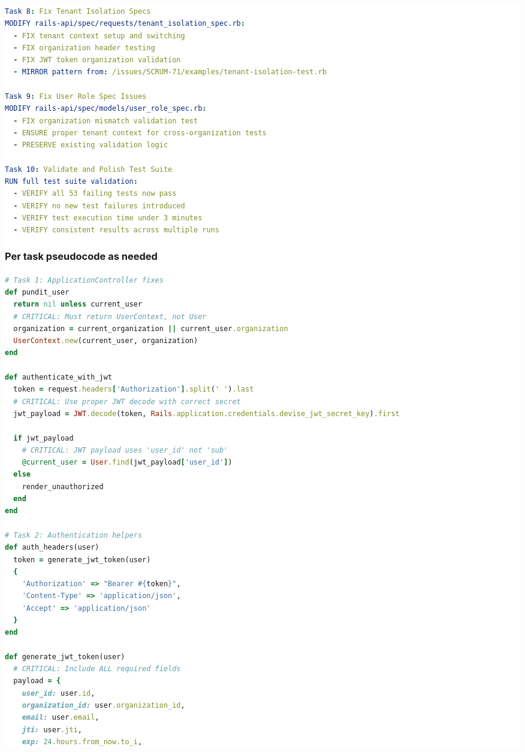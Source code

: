 ```yaml
Task 8: Fix Tenant Isolation Specs
MODIFY rails-api/spec/requests/tenant_isolation_spec.rb:
  - FIX tenant context setup and switching
  - FIX organization header testing
  - FIX JWT token organization validation
  - MIRROR pattern from: /issues/SCRUM-71/examples/tenant-isolation-test.rb

Task 9: Fix User Role Spec Issues
MODIFY rails-api/spec/models/user_role_spec.rb:
  - FIX organization mismatch validation test
  - ENSURE proper tenant context for cross-organization tests
  - PRESERVE existing validation logic

Task 10: Validate and Polish Test Suite
RUN full test suite validation:
  - VERIFY all 53 failing tests now pass
  - VERIFY no new test failures introduced
  - VERIFY test execution time under 3 minutes
  - VERIFY consistent results across multiple runs
```

### Per task pseudocode as needed

```ruby
# Task 1: ApplicationController fixes
def pundit_user
  return nil unless current_user
  # CRITICAL: Must return UserContext, not User
  organization = current_organization || current_user.organization
  UserContext.new(current_user, organization)
end

def authenticate_with_jwt
  token = request.headers['Authorization'].split(' ').last
  # CRITICAL: Use proper JWT decode with correct secret
  jwt_payload = JWT.decode(token, Rails.application.credentials.devise_jwt_secret_key).first
  
  if jwt_payload
    # CRITICAL: JWT payload uses 'user_id' not 'sub'
    @current_user = User.find(jwt_payload['user_id'])
  else
    render_unauthorized
  end
end

# Task 2: Authentication helpers
def auth_headers(user)
  token = generate_jwt_token(user)
  { 
    'Authorization' => "Bearer #{token}",
    'Content-Type' => 'application/json',
    'Accept' => 'application/json'
  }
end

def generate_jwt_token(user)
  # CRITICAL: Include ALL required fields
  payload = {
    user_id: user.id,
    organization_id: user.organization_id,
    email: user.email,
    jti: user.jti,
    exp: 24.hours.from_now.to_i,
```